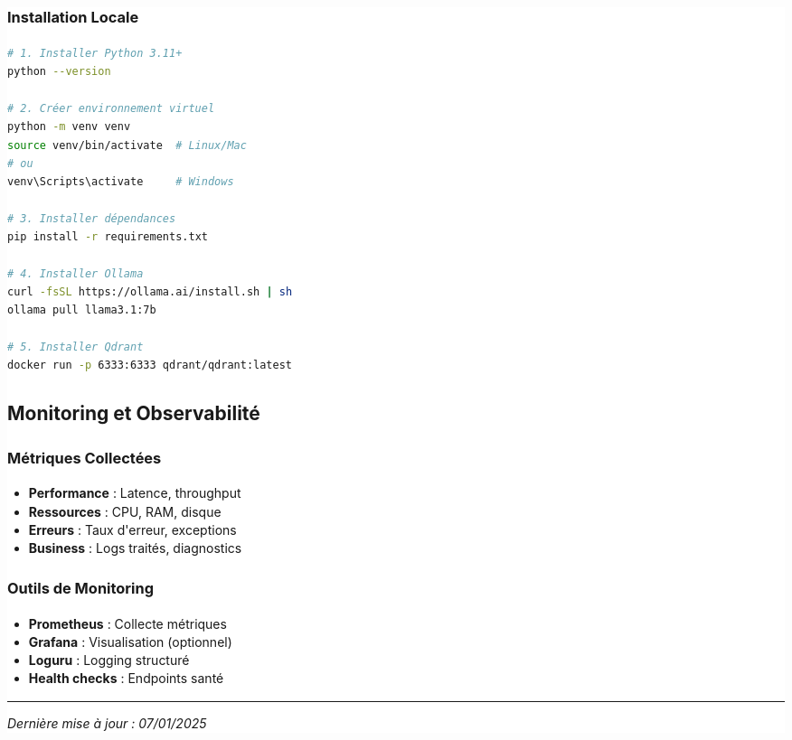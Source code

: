 ### Installation Locale
```bash
# 1. Installer Python 3.11+
python --version

# 2. Créer environnement virtuel
python -m venv venv
source venv/bin/activate  # Linux/Mac
# ou
venv\Scripts\activate     # Windows

# 3. Installer dépendances
pip install -r requirements.txt

# 4. Installer Ollama
curl -fsSL https://ollama.ai/install.sh | sh
ollama pull llama3.1:7b

# 5. Installer Qdrant
docker run -p 6333:6333 qdrant/qdrant:latest
```

## Monitoring et Observabilité

### Métriques Collectées
- **Performance** : Latence, throughput
- **Ressources** : CPU, RAM, disque
- **Erreurs** : Taux d'erreur, exceptions
- **Business** : Logs traités, diagnostics

### Outils de Monitoring
- **Prometheus** : Collecte métriques
- **Grafana** : Visualisation (optionnel)
- **Loguru** : Logging structuré
- **Health checks** : Endpoints santé

---
*Dernière mise à jour : 07/01/2025*